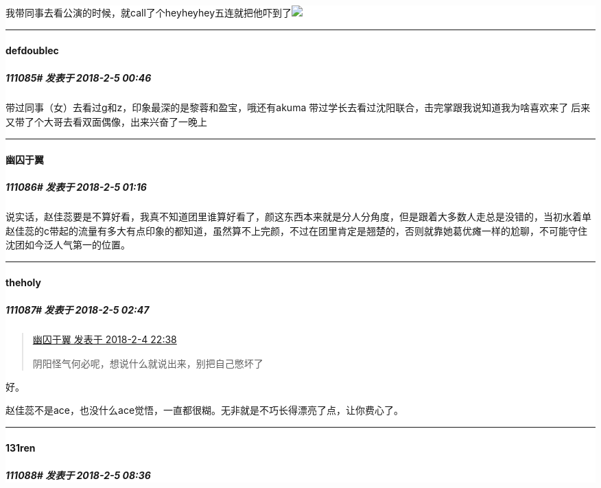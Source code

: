 

我带同事去看公演的时候，就call了个heyheyhey五连就把他吓到了<img src="https://static.saraba1st.com/image/smiley/face2017/068.png" referrerpolicy="no-referrer">







-----

####  defdoublec  
##### 111085#       发表于 2018-2-5 00:46




带过同事（女）去看过g和z，印象最深的是黎蓉和盈宝，哦还有akuma
带过学长去看过沈阳联合，击完掌跟我说知道我为啥喜欢来了
后来又带了个大哥去看双面偶像，出来兴奋了一晚上







-----

####  幽囚于翼  
##### 111086#       发表于 2018-2-5 01:16




说实话，赵佳蕊要是不算好看，我真不知道团里谁算好看了，颜这东西本来就是分人分角度，但是跟着大多数人走总是没错的，当初水着单赵佳蕊的c带起的流量有多大有点印象的都知道，虽然算不上完颜，不过在团里肯定是翘楚的，否则就靠她葛优瘫一样的尬聊，不可能守住沈团如今泛人气第一的位置。







-----

####  theholy  
##### 111087#       发表于 2018-2-5 02:47



<blockquote><a href="httphttps://bbs.saraba1st.com/2b/forum.php?mod=redirect&amp;goto=findpost&amp;pid=38461455&amp;ptid=1105387" target="_blank">幽囚于翼 发表于 2018-2-4 22:38</a>

阴阳怪气何必呢，想说什么就说出来，别把自己憋坏了</blockquote>
好。

赵佳蕊不是ace，也没什么ace觉悟，一直都很糊。无非就是不巧长得漂亮了点，让你费心了。







-----

####  131ren  
##### 111088#       发表于 2018-2-5 08:36
